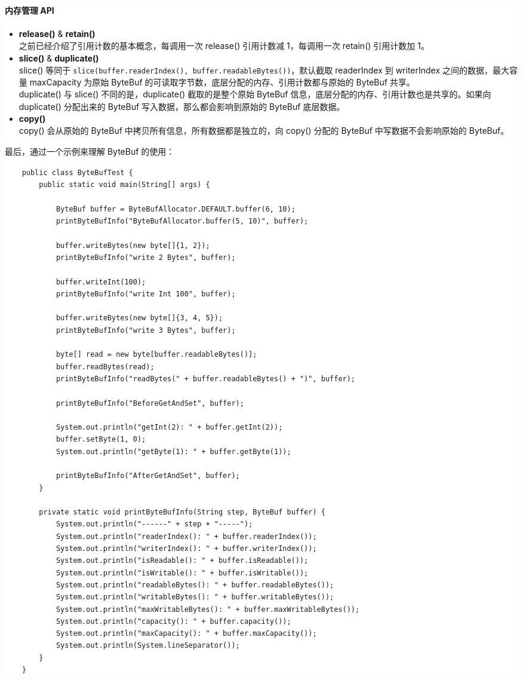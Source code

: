 #### 内存管理 API

*   **release()** & **retain()**  
    之前已经介绍了引用计数的基本概念，每调用一次 release() 引用计数减 1，每调用一次 retain() 引用计数加 1。
*   **slice()** & **duplicate()**  
    slice() 等同于 `slice(buffer.readerIndex(), buffer.readableBytes())`，默认截取 readerIndex 到 writerIndex 之间的数据，最大容量 maxCapacity 为原始 ByteBuf 的可读取字节数，底层分配的内存、引用计数都与原始的 ByteBuf 共享。  
    duplicate() 与 slice() 不同的是，duplicate() 截取的是整个原始 ByteBuf 信息，底层分配的内存、引用计数也是共享的。如果向 duplicate() 分配出来的 ByteBuf 写入数据，那么都会影响到原始的 ByteBuf 底层数据。
*   **copy()**  
    copy() 会从原始的 ByteBuf 中拷贝所有信息，所有数据都是独立的，向 copy() 分配的 ByteBuf 中写数据不会影响原始的 ByteBuf。

最后，通过一个示例来理解 ByteBuf 的使用：

```
    public class ByteBufTest {
        public static void main(String[] args) {
    
            ByteBuf buffer = ByteBufAllocator.DEFAULT.buffer(6, 10);
            printByteBufInfo("ByteBufAllocator.buffer(5, 10)", buffer);
    
            buffer.writeBytes(new byte[]{1, 2});
            printByteBufInfo("write 2 Bytes", buffer);
    
            buffer.writeInt(100);
            printByteBufInfo("write Int 100", buffer);
    
            buffer.writeBytes(new byte[]{3, 4, 5});
            printByteBufInfo("write 3 Bytes", buffer);
    
            byte[] read = new byte[buffer.readableBytes()];
            buffer.readBytes(read);
            printByteBufInfo("readBytes(" + buffer.readableBytes() + ")", buffer);
    
            printByteBufInfo("BeforeGetAndSet", buffer);
    
            System.out.println("getInt(2): " + buffer.getInt(2));
            buffer.setByte(1, 0);
            System.out.println("getByte(1): " + buffer.getByte(1));
    
            printByteBufInfo("AfterGetAndSet", buffer);
        }
    
        private static void printByteBufInfo(String step, ByteBuf buffer) {
            System.out.println("------" + step + "-----");
            System.out.println("readerIndex(): " + buffer.readerIndex());
            System.out.println("writerIndex(): " + buffer.writerIndex());
            System.out.println("isReadable(): " + buffer.isReadable());
            System.out.println("isWritable(): " + buffer.isWritable());
            System.out.println("readableBytes(): " + buffer.readableBytes());
            System.out.println("writableBytes(): " + buffer.writableBytes());
            System.out.println("maxWritableBytes(): " + buffer.maxWritableBytes());
            System.out.println("capacity(): " + buffer.capacity());
            System.out.println("maxCapacity(): " + buffer.maxCapacity());
            System.out.println(System.lineSeparator());
        }
    }
```
